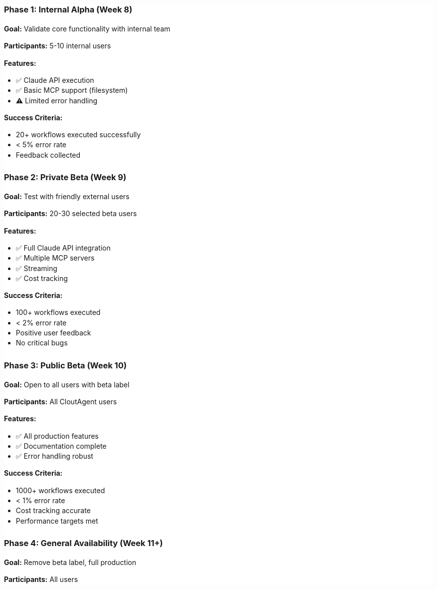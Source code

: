 ### Phase 1: Internal Alpha (Week 8)

**Goal:** Validate core functionality with internal team

**Participants:** 5-10 internal users

**Features:**
- ✅ Claude API execution
- ✅ Basic MCP support (filesystem)
- ⚠️ Limited error handling

**Success Criteria:**
- 20+ workflows executed successfully
- < 5% error rate
- Feedback collected

### Phase 2: Private Beta (Week 9)

**Goal:** Test with friendly external users

**Participants:** 20-30 selected beta users

**Features:**
- ✅ Full Claude API integration
- ✅ Multiple MCP servers
- ✅ Streaming
- ✅ Cost tracking

**Success Criteria:**
- 100+ workflows executed
- < 2% error rate
- Positive user feedback
- No critical bugs

### Phase 3: Public Beta (Week 10)

**Goal:** Open to all users with beta label

**Participants:** All CloutAgent users

**Features:**
- ✅ All production features
- ✅ Documentation complete
- ✅ Error handling robust

**Success Criteria:**
- 1000+ workflows executed
- < 1% error rate
- Cost tracking accurate
- Performance targets met

### Phase 4: General Availability (Week 11+)

**Goal:** Remove beta label, full production

**Participants:** All users

